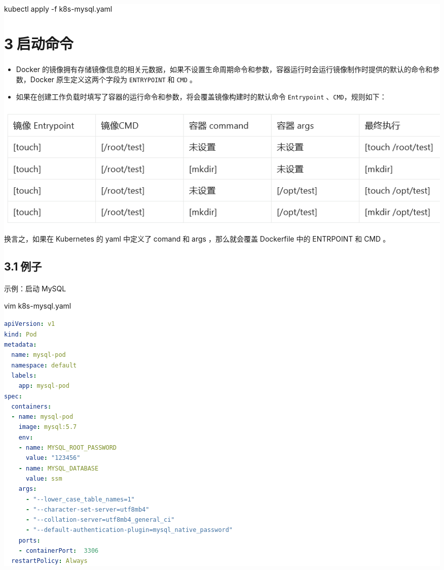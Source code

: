 
kubectl apply -f k8s-mysql.yaml


# 3 启动命令

- Docker 的镜像拥有存储镜像信息的相关元数据，如果不设置生命周期命令和参数，容器运行时会运行镜像制作时提供的默认的命令和参数，Docker 原生定义这两个字段为 `ENTRYPOINT` 和 `CMD` 。

- 如果在创建工作负载时填写了容器的运行命令和参数，将会覆盖镜像构建时的默认命令 `Entrypoint` 、`CMD`，规则如下：

![](image/Pasted%20image%2020240611153001.png)

换言之，如果在 Kubernetes 的 yaml 中定义了 comand 和 args ，那么就会覆盖 Dockerfile 中的 ENTRPOINT 和 CMD 。


## 3.1 例子

示例：启动 MySQL 

vim k8s-mysql.yaml

```yml
apiVersion: v1
kind: Pod
metadata:
  name: mysql-pod
  namespace: default
  labels:
    app: mysql-pod
spec:
  containers:
  - name: mysql-pod
    image: mysql:5.7
    env:
    - name: MYSQL_ROOT_PASSWORD
      value: "123456"
    - name: MYSQL_DATABASE
      value: ssm
    args:
      - "--lower_case_table_names=1"
      - "--character-set-server=utf8mb4"
      - "--collation-server=utf8mb4_general_ci"
      - "--default-authentication-plugin=mysql_native_password"    
    ports:
    - containerPort:  3306
  restartPolicy: Always
```
